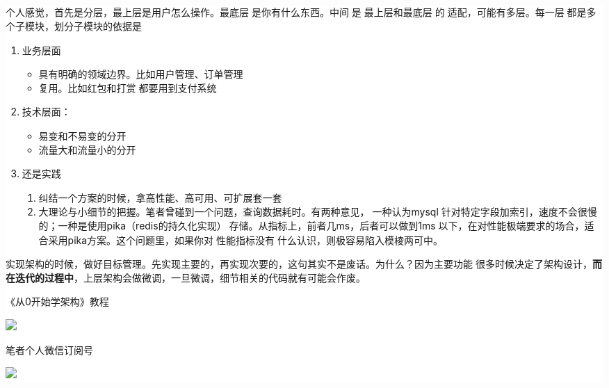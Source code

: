 
个人感觉，首先是分层，最上层是用户怎么操作。最底层 是你有什么东西。中间 是 最上层和最底层 的 适配，可能有多层。每一层 都是多个子模块，划分子模块的依据是

1. 业务层面

	* 具有明确的领域边界。比如用户管理、订单管理
	* 复用。比如红包和打赏 都要用到支付系统

2. 技术层面：

	* 易变和不易变的分开
	* 流量大和流量小的分开
	
3. 还是实践

    1. 纠结一个方案的时候，拿高性能、高可用、可扩展套一套
    2. 大理论与小细节的把握。笔者曾碰到一个问题，查询数据耗时。有两种意见， 一种认为mysql 针对特定字段加索引，速度不会很慢的；一种是使用pika（redis的持久化实现） 存储。从指标上，前者几ms，后者可以做到1ms 以下，在对性能极端要求的场合，适合采用pika方案。这个问题里，如果你对 性能指标没有 什么认识，则极容易陷入模棱两可中。

	
实现架构的时候，做好目标管理。先实现主要的，再实现次要的，这句其实不是废话。为什么？因为主要功能 很多时候决定了架构设计，**而在迭代的过程中**，上层架构会做微调，一旦微调，细节相关的代码就有可能会作废。

《从0开始学架构》教程

![](/public/upload/architecture/architecture_from_0_post.JPG)

笔者个人微信订阅号

![](/public/upload/qrcode_for_gh.jpg)